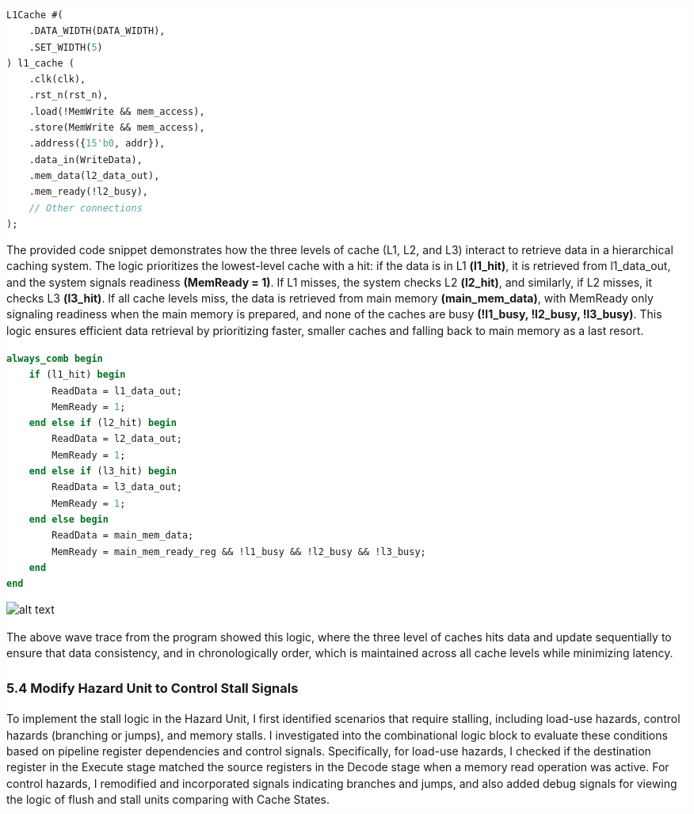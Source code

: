 ```systemverilog
L1Cache #(
    .DATA_WIDTH(DATA_WIDTH),
    .SET_WIDTH(5)
) l1_cache (
    .clk(clk),
    .rst_n(rst_n),
    .load(!MemWrite && mem_access),
    .store(MemWrite && mem_access),
    .address({15'b0, addr}),
    .data_in(WriteData),
    .mem_data(l2_data_out),
    .mem_ready(!l2_busy),
    // Other connections
);
```

The provided code snippet demonstrates how the three levels of cache (L1, L2, and L3) interact to retrieve data in a hierarchical caching system. The logic prioritizes the lowest-level cache with a hit: if the data is in L1 **(l1_hit)**, it is retrieved from l1_data_out, and the system signals readiness **(MemReady = 1)**. If L1 misses, the system checks L2 **(l2_hit)**, and similarly, if L2 misses, it checks L3 **(l3_hit)**. If all cache levels miss, the data is retrieved from main memory **(main_mem_data)**, with MemReady only signaling readiness when the main memory is prepared, and none of the caches are busy **(!l1_busy, !l2_busy, !l3_busy)**. This logic ensures efficient data retrieval by prioritizing faster, smaller caches and falling back to main memory as a last resort.

```systemverilog
always_comb begin
    if (l1_hit) begin
        ReadData = l1_data_out;
        MemReady = 1;
    end else if (l2_hit) begin
        ReadData = l2_data_out;
        MemReady = 1;
    end else if (l3_hit) begin
        ReadData = l3_data_out;
        MemReady = 1;
    end else begin
        ReadData = main_mem_data;
        MemReady = main_mem_ready_reg && !l1_busy && !l2_busy && !l3_busy;
    end
end
```
![alt text](images/WaveTrace_Hit.jpg)

The above wave trace from the program showed this logic, where the three level of caches hits data and update sequentially to ensure that data consistency, and in chronologically order, which is maintained across all cache levels while minimizing latency.

### 5.4 Modify Hazard Unit to Control Stall Signals

To implement the stall logic in the Hazard Unit, I first identified scenarios that require stalling, including load-use hazards, control hazards (branching or jumps), and memory stalls. I investigated into the combinational logic block to evaluate these conditions based on pipeline register dependencies and control signals. Specifically, for load-use hazards, I checked if the destination register in the Execute stage matched the source registers in the Decode stage when a memory read operation was active. For control hazards, I remodified and incorporated signals indicating branches and jumps, and also added debug signals for viewing the logic of flush and stall units comparing with Cache States.
